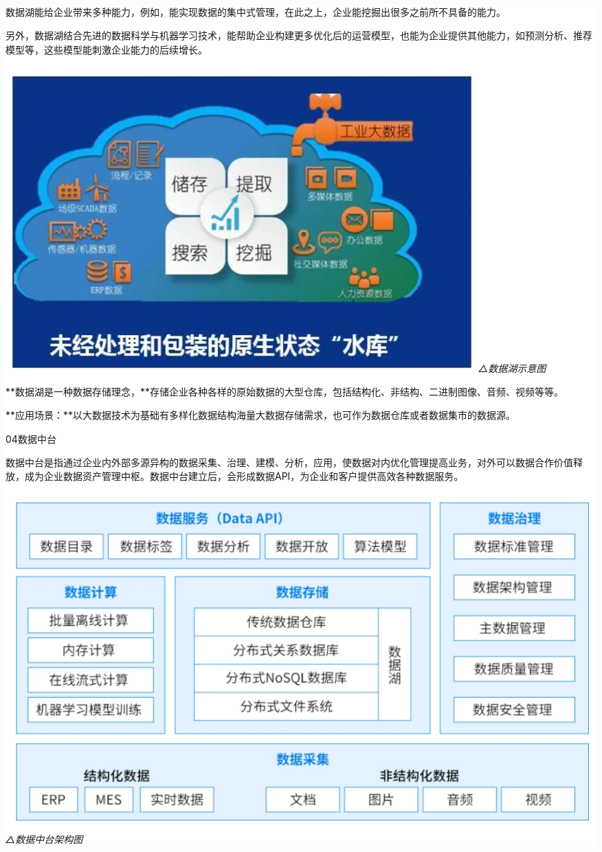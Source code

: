 数据湖能给企业带来多种能力，例如，能实现数据的集中式管理，在此之上，企业能挖掘出很多之前所不具备的能力。

另外，数据湖结合先进的数据科学与机器学习技术，能帮助企业构建更多优化后的运营模型，也能为企业提供其他能力，如预测分析、推荐模型等，这些模型能刺激企业能力的后续增长。

![image-20210331130026339](06_%E6%95%B0%E6%8D%AE%E9%9B%86%E5%B8%82_%E6%95%B0%E6%8D%AE%E4%BB%93%E5%BA%93_%E6%95%B0%E6%8D%AE%E6%B9%96_%E6%95%B0%E6%8D%AE%E4%B8%AD%E5%8F%B0.assets/image-20210331130026339.png)*△数据湖示意图*

**数据湖是一种数据存储理念，**存储企业各种各样的原始数据的大型仓库，包括结构化、非结构、二进制图像、音频、视频等等。

**应用场景：**以大数据技术为基础有多样化数据结构海量大数据存储需求，也可作为数据仓库或者数据集市的数据源。

04数据中台

数据中台是指通过企业内外部多源异构的数据采集、治理、建模、分析，应用，使数据对内优化管理提高业务，对外可以数据合作价值释放，成为企业数据资产管理中枢。数据中台建立后，会形成数据API，为企业和客户提供高效各种数据服务。

![image-20210331130046740](06_%E6%95%B0%E6%8D%AE%E9%9B%86%E5%B8%82_%E6%95%B0%E6%8D%AE%E4%BB%93%E5%BA%93_%E6%95%B0%E6%8D%AE%E6%B9%96_%E6%95%B0%E6%8D%AE%E4%B8%AD%E5%8F%B0.assets/image-20210331130046740.png)*△数据中台架构图*
